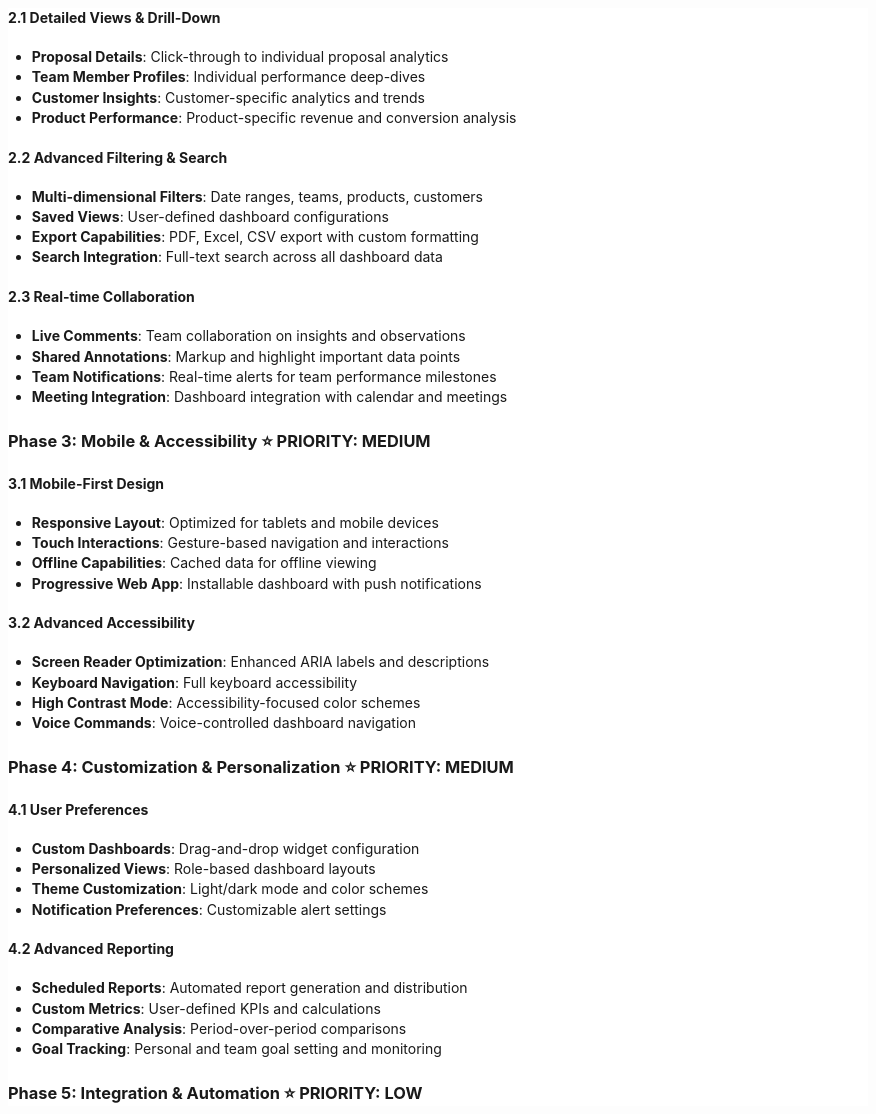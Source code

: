 #### **2.1 Detailed Views & Drill-Down**
- **Proposal Details**: Click-through to individual proposal analytics
- **Team Member Profiles**: Individual performance deep-dives
- **Customer Insights**: Customer-specific analytics and trends
- **Product Performance**: Product-specific revenue and conversion analysis

#### **2.2 Advanced Filtering & Search**
- **Multi-dimensional Filters**: Date ranges, teams, products, customers
- **Saved Views**: User-defined dashboard configurations
- **Export Capabilities**: PDF, Excel, CSV export with custom formatting
- **Search Integration**: Full-text search across all dashboard data

#### **2.3 Real-time Collaboration**
- **Live Comments**: Team collaboration on insights and observations
- **Shared Annotations**: Markup and highlight important data points
- **Team Notifications**: Real-time alerts for team performance milestones
- **Meeting Integration**: Dashboard integration with calendar and meetings

### **Phase 3: Mobile & Accessibility** ⭐ **PRIORITY: MEDIUM**

#### **3.1 Mobile-First Design**
- **Responsive Layout**: Optimized for tablets and mobile devices
- **Touch Interactions**: Gesture-based navigation and interactions
- **Offline Capabilities**: Cached data for offline viewing
- **Progressive Web App**: Installable dashboard with push notifications

#### **3.2 Advanced Accessibility**
- **Screen Reader Optimization**: Enhanced ARIA labels and descriptions
- **Keyboard Navigation**: Full keyboard accessibility
- **High Contrast Mode**: Accessibility-focused color schemes
- **Voice Commands**: Voice-controlled dashboard navigation

### **Phase 4: Customization & Personalization** ⭐ **PRIORITY: MEDIUM**

#### **4.1 User Preferences**
- **Custom Dashboards**: Drag-and-drop widget configuration
- **Personalized Views**: Role-based dashboard layouts
- **Theme Customization**: Light/dark mode and color schemes
- **Notification Preferences**: Customizable alert settings

#### **4.2 Advanced Reporting**
- **Scheduled Reports**: Automated report generation and distribution
- **Custom Metrics**: User-defined KPIs and calculations
- **Comparative Analysis**: Period-over-period comparisons
- **Goal Tracking**: Personal and team goal setting and monitoring

### **Phase 5: Integration & Automation** ⭐ **PRIORITY: LOW**
